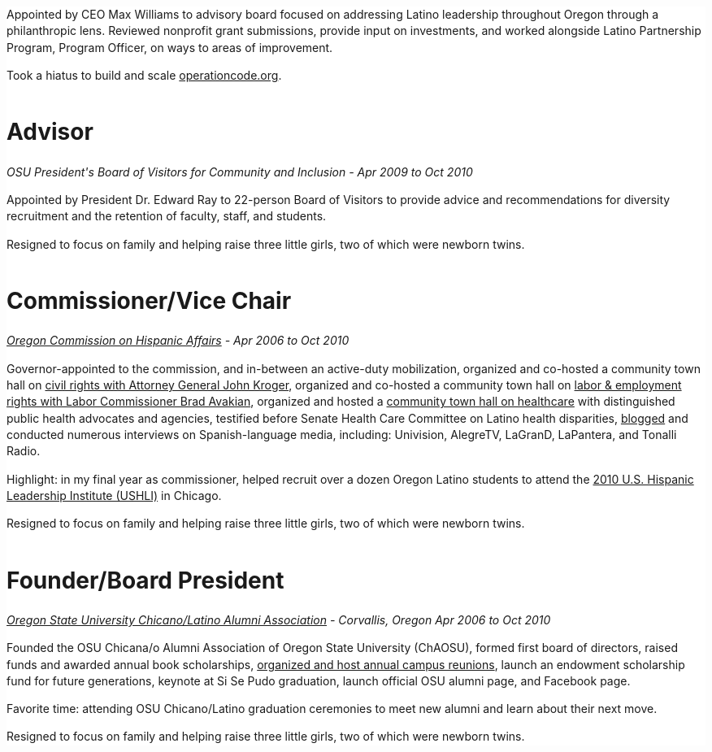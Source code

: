 Appointed by CEO Max Williams to advisory board focused on addressing Latino leadership throughout Oregon through a philanthropic lens. Reviewed nonprofit grant submissions, provide input on investments, and worked alongside Latino Partnership Program, Program Officer, on ways to areas of improvement.

Took a hiatus to build and scale [operationcode.org](http://operationcode.org).

# Advisor

*OSU President's Board of Visitors for Community and Inclusion - Apr 2009 to Oct 2010*

Appointed by President Dr. Edward Ray to 22-person Board of Visitors to provide advice and recommendations for diversity recruitment and the retention of faculty, staff, and students.

Resigned to focus on family and helping raise three little girls, two of which were newborn twins.

# Commissioner/Vice Chair

*[Oregon Commission on Hispanic Affairs](http://www.oregon.gov/Hispanic/Pages/index.aspx) - Apr 2006 to Oct 2010*

Governor-appointed to the commission, and in-between an active-duty mobilization, organized and co-hosted a community town hall on [civil rights with Attorney General John Kroger](https://www.flickr.com/photos/davidcmolina/albums/72157623488275662), organized and co-hosted a community town hall on [labor & employment rights with Labor Commissioner Brad Avakian](https://www.flickr.com/photos/davidcmolina/albums/72157623504913568), organized and hosted a [community town hall on healthcare](https://www.flickr.com/photos/davidcmolina/albums/72157623488286284) with distinguished public health advocates and agencies, testified before Senate Health Care Committee on Latino health disparities, [blogged](http://latinopoliticsblog.com/category/community-organizing-and-activism/david-molina/) and conducted numerous interviews on Spanish-language media, including: Univision, AlegreTV, LaGranD, LaPantera, and Tonalli Radio.

Highlight: in my final year as commissioner, helped recruit over a dozen Oregon Latino students to attend the [2010 U.S. Hispanic Leadership Institute (USHLI)](https://davidmolina.github.io/2010/01/28/13-oregonian-chicano-latino-students-to-represent-at-ushli/) in Chicago.

Resigned to focus on family and helping raise three little girls, two of which were newborn twins.

# Founder/Board President

*[Oregon State University Chicano/Latino Alumni Association](https://securelb.imodules.com/s/resources/templates/login/index.aspx?sid=359&gid=1&pgid=813) - Corvallis, Oregon
Apr 2006 to Oct 2010*

Founded the OSU Chicana/o Alumni Association of Oregon State University (ChAOSU), formed first board of directors, raised funds and awarded annual book scholarships, [organized and host annual campus reunions](https://www.flickr.com/photos/osuclaa/), launch an endowment scholarship fund for future generations, keynote at Si Se Pudo graduation, launch official OSU alumni page, and Facebook page.

Favorite time: attending OSU Chicano/Latino graduation ceremonies to meet new alumni and learn about their next move.

Resigned to focus on family and helping raise three little girls, two of which were newborn twins.
